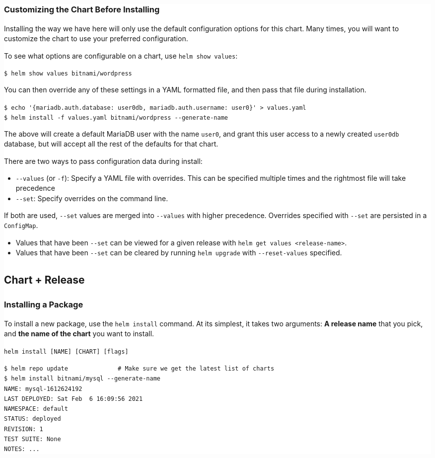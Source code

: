 ### Customizing the Chart Before Installing

Installing the way we have here will only use the default configuration options for this chart.
Many times, you will want to customize the chart to use your preferred configuration.

To see what options are configurable on a chart, use `helm show values`:

```text
$ helm show values bitnami/wordpress
```

You can then override any of these settings in a YAML formatted file, and then pass that file during installation.

```text
$ echo '{mariadb.auth.database: user0db, mariadb.auth.username: user0}' > values.yaml
$ helm install -f values.yaml bitnami/wordpress --generate-name
```

The above will create a default MariaDB user with the name `user0`,
and grant this user access to a newly created `user0db` database,
but will accept all the rest of the defaults for that chart.

There are two ways to pass configuration data during install:

- `--values` (or `-f`): Specify a YAML file with overrides.
  This can be specified multiple times and the rightmost file will take precedence
- `--set`: Specify overrides on the command line.

If both are used, `--set` values are merged into `--values` with higher precedence.
Overrides specified with `--set` are persisted in a `ConfigMap`.

- Values that have been `--set` can be viewed for a given release with `helm get values <release-name>`.
- Values that have been `--set` can be cleared by running `helm upgrade` with `--reset-values` specified.

## Chart + Release

### Installing a Package

To install a new package, use the `helm install` command.
At its simplest, it takes two arguments:
**A release name** that you pick, and **the name of the chart** you want to install.

```text
helm install [NAME] [CHART] [flags]
```

```text
$ helm repo update              # Make sure we get the latest list of charts
$ helm install bitnami/mysql --generate-name
NAME: mysql-1612624192
LAST DEPLOYED: Sat Feb  6 16:09:56 2021
NAMESPACE: default
STATUS: deployed
REVISION: 1
TEST SUITE: None
NOTES: ...
```


[artifacthub-url]: https://artifacthub.io/